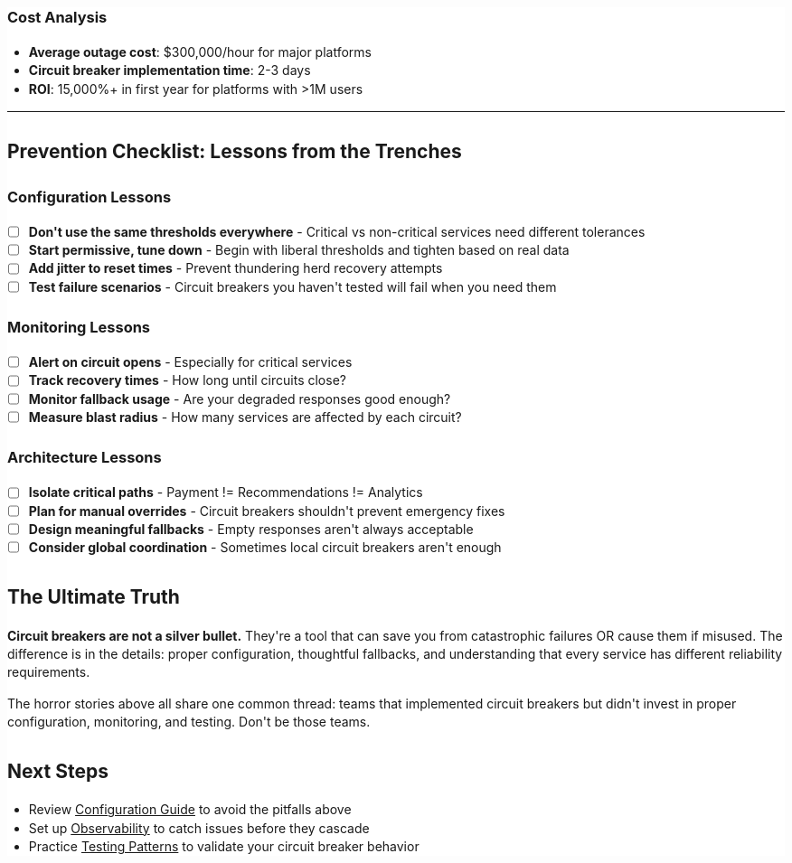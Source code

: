 ### Cost Analysis

- **Average outage cost**: $300,000/hour for major platforms
- **Circuit breaker implementation time**: 2-3 days
- **ROI**: 15,000%+ in first year for platforms with >1M users

---

## Prevention Checklist: Lessons from the Trenches

### Configuration Lessons
- [ ] **Don't use the same thresholds everywhere** - Critical vs non-critical services need different tolerances
- [ ] **Start permissive, tune down** - Begin with liberal thresholds and tighten based on real data  
- [ ] **Add jitter to reset times** - Prevent thundering herd recovery attempts
- [ ] **Test failure scenarios** - Circuit breakers you haven't tested will fail when you need them

### Monitoring Lessons  
- [ ] **Alert on circuit opens** - Especially for critical services
- [ ] **Track recovery times** - How long until circuits close?
- [ ] **Monitor fallback usage** - Are your degraded responses good enough?
- [ ] **Measure blast radius** - How many services are affected by each circuit?

### Architecture Lessons
- [ ] **Isolate critical paths** - Payment != Recommendations != Analytics
- [ ] **Plan for manual overrides** - Circuit breakers shouldn't prevent emergency fixes
- [ ] **Design meaningful fallbacks** - Empty responses aren't always acceptable
- [ ] **Consider global coordination** - Sometimes local circuit breakers aren't enough

## The Ultimate Truth

**Circuit breakers are not a silver bullet.** They're a tool that can save you from catastrophic failures OR cause them if misused. The difference is in the details: proper configuration, thoughtful fallbacks, and understanding that every service has different reliability requirements.

The horror stories above all share one common thread: teams that implemented circuit breakers but didn't invest in proper configuration, monitoring, and testing. Don't be those teams.

## Next Steps

- Review [Configuration Guide](CONFIGURATION.md) to avoid the pitfalls above
- Set up [Observability](OBSERVABILITY.md) to catch issues before they cascade
- Practice [Testing Patterns](TESTING.md) to validate your circuit breaker behavior